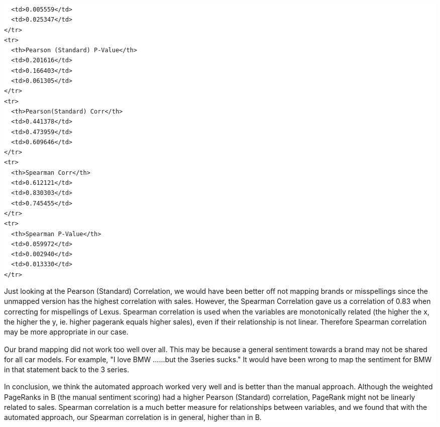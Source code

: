       <td>0.005559</td>
      <td>0.025347</td>
    </tr>
    <tr>
      <th>Pearson (Standard) P-Value</th>
      <td>0.201616</td>
      <td>0.166403</td>
      <td>0.061305</td>
    </tr>
    <tr>
      <th>Pearson(Standard) Corr</th>
      <td>0.441378</td>
      <td>0.473959</td>
      <td>0.609646</td>
    </tr>
    <tr>
      <th>Spearman Corr</th>
      <td>0.612121</td>
      <td>0.830303</td>
      <td>0.745455</td>
    </tr>
    <tr>
      <th>Spearman P-Value</th>
      <td>0.059972</td>
      <td>0.002940</td>
      <td>0.013330</td>
    </tr>
  </tbody>
</table>
</div>



Just looking at the Pearson (Standard) Correlation, we would have been better off not mapping brands or misspellings since the unmapped version has the highest correlation with sales. However, the Spearman Correlation gave us a correlation of 0.83 when correcting for mispellings of Lexus. Spearman correlation is used when the variables are monotonically related (the higher the x, the higher the y, ie. higher pagerank equals higher sales), even if their relationship is not linear. Therefore Spearman correlation may be more appropriate in our case.

Our brand mapping did not work too well over all. This may be because a general sentiment towards a brand may not be shared for all car models. For example, "I love BMW ......but the 3series sucks." It would have been wrong to map the sentiment for BMW in that statement back to the 3 series.

In conclusion, we think the automated approach worked very well and is better than the manual approach. Although the weighted PageRanks in B (the manual sentiment scoring) had a higher Pearson (Standard) correlation, PageRank might not be linearly related to sales. Spearman correlation is a much better measure for relationships between variables, and we found that with the automated approach, our Spearman correlation is in general, higher than in B.
